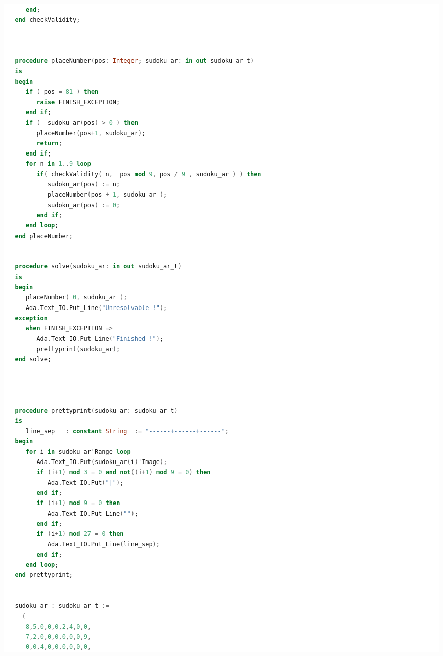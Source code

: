 ```ada
      end;
   end checkValidity;



   procedure placeNumber(pos: Integer; sudoku_ar: in out sudoku_ar_t)
   is
   begin
      if ( pos = 81 ) then
         raise FINISH_EXCEPTION;
      end if;
      if (  sudoku_ar(pos) > 0 ) then
         placeNumber(pos+1, sudoku_ar);
         return;
      end if;
      for n in 1..9 loop
         if( checkValidity( n,  pos mod 9, pos / 9 , sudoku_ar ) ) then
            sudoku_ar(pos) := n;
            placeNumber(pos + 1, sudoku_ar );
            sudoku_ar(pos) := 0;
         end if;
      end loop;
   end placeNumber;


   procedure solve(sudoku_ar: in out sudoku_ar_t)
   is
   begin
      placeNumber( 0, sudoku_ar );
      Ada.Text_IO.Put_Line("Unresolvable !");
   exception
      when FINISH_EXCEPTION =>
         Ada.Text_IO.Put_Line("Finished !");
         prettyprint(sudoku_ar);
   end solve;




   procedure prettyprint(sudoku_ar: sudoku_ar_t)
   is
      line_sep   : constant String  := "------+------+------";
   begin
      for i in sudoku_ar'Range loop
         Ada.Text_IO.Put(sudoku_ar(i)'Image);
         if (i+1) mod 3 = 0 and not((i+1) mod 9 = 0) then
            Ada.Text_IO.Put("|");
         end if;
         if (i+1) mod 9 = 0 then
            Ada.Text_IO.Put_Line("");
         end if;
         if (i+1) mod 27 = 0 then
            Ada.Text_IO.Put_Line(line_sep);
         end if;
      end loop;
   end prettyprint;


   sudoku_ar : sudoku_ar_t :=
     (
      8,5,0,0,0,2,4,0,0,
      7,2,0,0,0,0,0,0,9,
      0,0,4,0,0,0,0,0,0,
```
